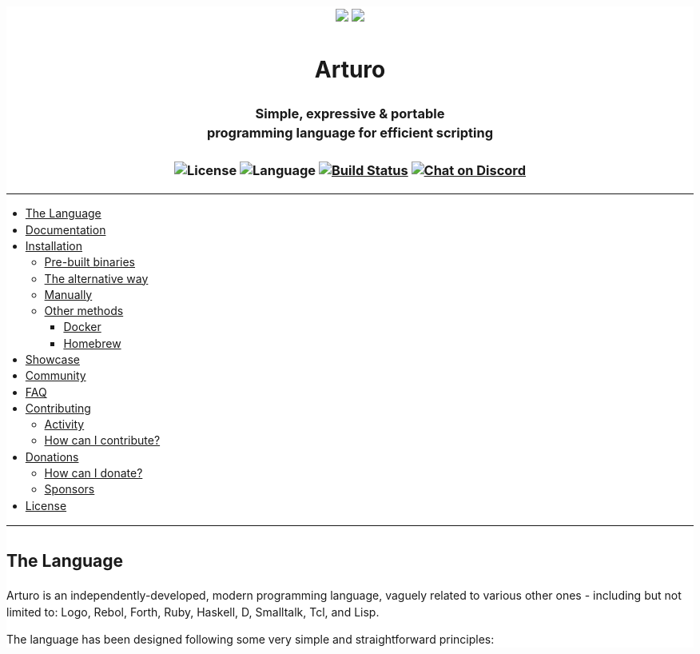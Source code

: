 <div align="center">

<img align="center" width="150" src="docs/images/logo.png#gh-light-mode-only"/>
<img align="center" width="150" src="docs/images/logo-lightgray.png#gh-dark-mode-only"/>

<h1>Arturo</h1> 

### Simple, expressive & portable<br>programming language for efficient scripting<br><br>![License](https://img.shields.io/github/license/arturo-lang/arturo?style=for-the-badge) ![Language](https://img.shields.io/badge/language-Nim-6A7FC8.svg?style=for-the-badge)   [![Build Status](https://img.shields.io/github/actions/workflow/status/arturo-lang/arturo/linux.yml?branch=master&style=for-the-badge)](https://github.com/arturo-lang/arturo/actions) <a href="https://discord.gg/YdVK2CB" target="_blank">![Chat on Discord](https://img.shields.io/discord/765519132186640445?color=orange&label=@Discord&style=for-the-badge)</a>
</div>

---


   * [The Language](#the-language)
   * [Documentation](#documentation)
   * [Installation](#installation)
      * [Pre-built binaries](#pre-built-binaries)
      * [The alternative way](#the-alternative-way)
      * [Manually](#manually)
      * [Other methods](#other-methods)
        * [Docker](#docker)
        * [Homebrew](#homebrew)
   * [Showcase](#showcase)
   * [Community](#community)
   * [FAQ](#faq)
   * [Contributing](#contributing)
      * [Activity](#activity) 
      * [How can I contribute?](#how-can-i-contribute) 
   * [Donations](#donations)
      * [How can I donate?](#how-can-i-donate)
      * [Sponsors](#sponsors)
   * [License](#license)


---

The Language 
------------------------------

Arturo is an independently-developed, modern programming language, vaguely related to various other ones - including but not limited to: Logo, Rebol, Forth, Ruby, Haskell, D, Smalltalk, Tcl, and Lisp.

The language has been designed following some very simple and straightforward principles:
